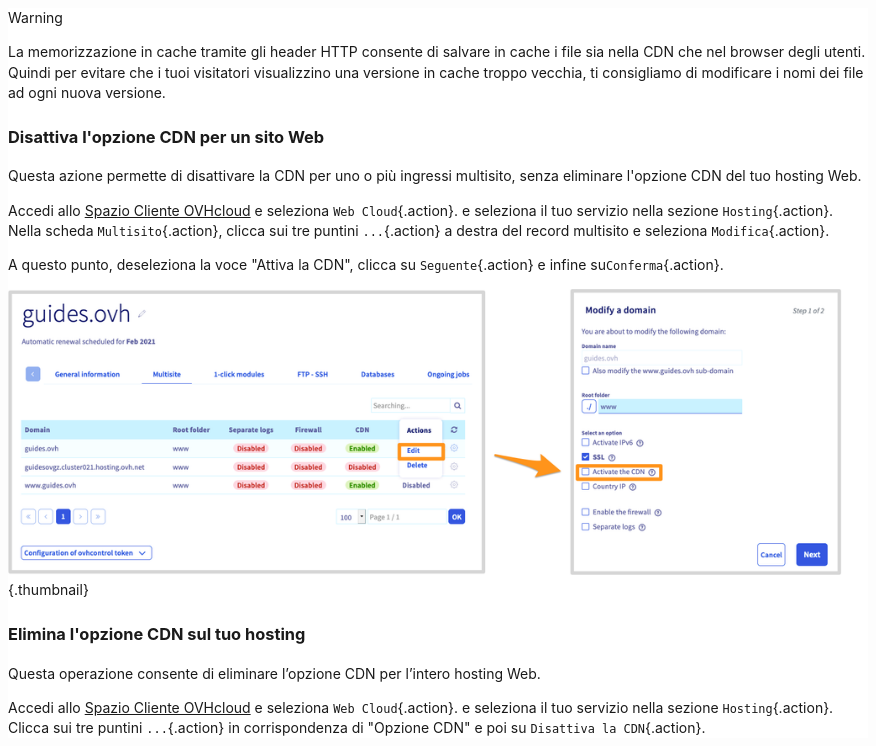 > [!warning]
>
> La memorizzazione in cache tramite gli header HTTP consente di salvare in cache i file sia nella CDN che nel browser degli utenti. Quindi per evitare che i tuoi visitatori visualizzino una versione in cache troppo vecchia, ti consigliamo di modificare i nomi dei file ad ogni nuova versione.
> 

### Disattiva l'opzione CDN per un sito Web

Questa azione permette di disattivare la CDN per uno o più ingressi multisito, senza eliminare l'opzione CDN del tuo hosting Web.

Accedi allo [Spazio Cliente OVHcloud](https://www.ovh.com/auth/?action=gotomanager&from=https://www.ovh.it/&ovhSubsidiary=it) e seleziona `Web Cloud`{.action}. e seleziona il tuo servizio nella sezione `Hosting`{.action}. Nella scheda `Multisito`{.action}, clicca sui tre puntini `...`{.action} a destra del record multisito e seleziona `Modifica`{.action}.

A questo punto, deseleziona la voce "Attiva la CDN", clicca su `Seguente`{.action} e infine su`Conferma`{.action}.

![CDN](images/manage_CDN_03.png){.thumbnail}

### Elimina l'opzione CDN sul tuo hosting

Questa operazione consente di eliminare l’opzione CDN per l’intero hosting Web.

Accedi allo [Spazio Cliente OVHcloud](https://www.ovh.com/auth/?action=gotomanager&from=https://www.ovh.it/&ovhSubsidiary=it) e seleziona `Web Cloud`{.action}. e seleziona il tuo servizio nella sezione `Hosting`{.action}. Clicca sui tre puntini `...`{.action} in corrispondenza di "Opzione CDN" e poi su `Disattiva la CDN`{.action}.
